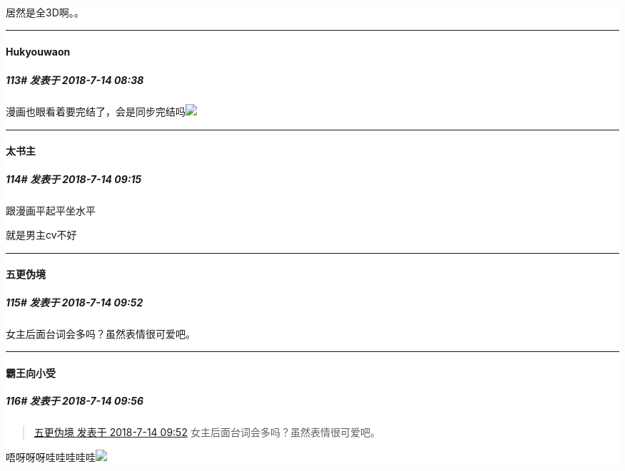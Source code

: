 


居然是全3D啊。。







-----

####  Hukyouwaon  
##### 113#       发表于 2018-7-14 08:38




漫画也眼看着要完结了，会是同步完结吗<img src="https://static.saraba1st.com/image/smiley/face2017/002.png" referrerpolicy="no-referrer">







-----

####  太书主  
##### 114#       发表于 2018-7-14 09:15




跟漫画平起平坐水平


就是男主cv不好







-----

####  五更伪境  
##### 115#       发表于 2018-7-14 09:52




女主后面台词会多吗？虽然表情很可爱吧。







-----

####  霸王向小受  
##### 116#       发表于 2018-7-14 09:56



<blockquote><a href="httphttps://bbs.saraba1st.com/2b/forum.php?mod=redirect&amp;goto=findpost&amp;pid=40329208&amp;ptid=1574222" target="_blank">五更伪境 发表于 2018-7-14 09:52</a>
女主后面台词会多吗？虽然表情很可爱吧。</blockquote>
唔呀呀呀哇哇哇哇哇<img src="https://static.saraba1st.com/image/smiley/face2017/136.png" referrerpolicy="no-referrer">
